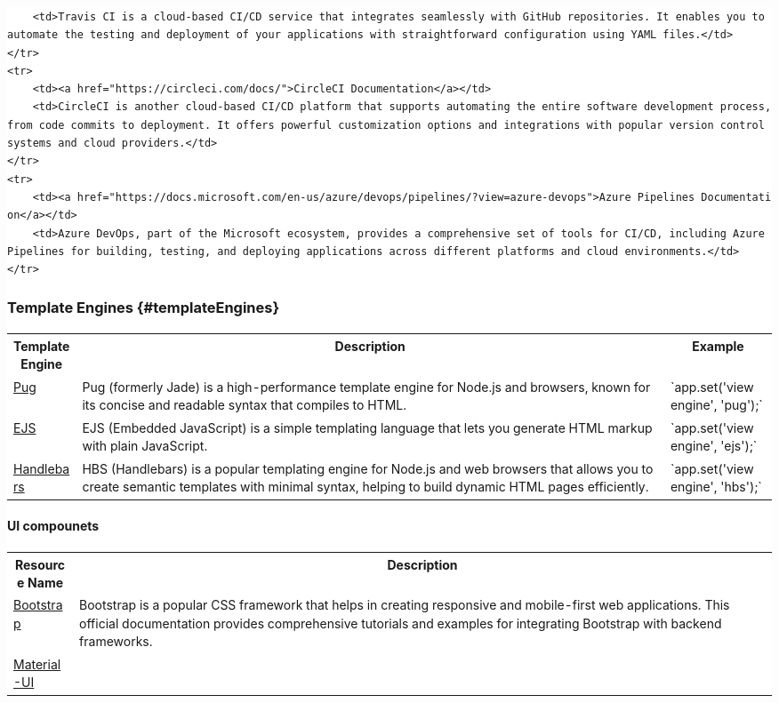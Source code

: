         <td>Travis CI is a cloud-based CI/CD service that integrates seamlessly with GitHub repositories. It enables you to automate the testing and deployment of your applications with straightforward configuration using YAML files.</td>
    </tr>
    <tr>
        <td><a href="https://circleci.com/docs/">CircleCI Documentation</a></td>
        <td>CircleCI is another cloud-based CI/CD platform that supports automating the entire software development process, from code commits to deployment. It offers powerful customization options and integrations with popular version control systems and cloud providers.</td>
    </tr>
    <tr>
        <td><a href="https://docs.microsoft.com/en-us/azure/devops/pipelines/?view=azure-devops">Azure Pipelines Documentation</a></td>
        <td>Azure DevOps, part of the Microsoft ecosystem, provides a comprehensive set of tools for CI/CD, including Azure Pipelines for building, testing, and deploying applications across different platforms and cloud environments.</td>
    </tr>
</table>

### Template Engines {#templateEngines}

<table width="100%">
    <tr>
        <th>Template Engine</th>
        <th>Description</th>
        <th>Example</th>
    </tr>
    <tr>
        <td><a href="https://pugjs.org/api/getting-started.html">Pug</a></td>
        <td>Pug (formerly Jade) is a high-performance template engine for Node.js and browsers, known for its concise and readable syntax that compiles to HTML.</td>
        <td>`app.set('view engine', 'pug');`</td>
    </tr>
    <tr>
        <td><a href="https://ejs.co/">EJS</a></td>
        <td>EJS (Embedded JavaScript) is a simple templating language that lets you generate HTML markup with plain JavaScript.</td>
        <td>`app.set('view engine', 'ejs');`</td>
    </tr>
    <tr>
        <td><a href="https://handlebarsjs.com/">Handlebars</a></td>
        <td>HBS (Handlebars) is a popular templating engine for Node.js and web browsers that allows you to create semantic templates with minimal syntax, helping to build dynamic HTML pages efficiently.</td>
        <td>`app.set('view engine', 'hbs');`</td>
    </tr>
</table>

#### UI compounets

<table width="100%">
    <tr>
        <th>Resource Name</th>
        <th>Description</th>
    </tr>
    <tr>
        <td><a href="https://getbootstrap.com/">Bootstrap</a></td>
        <td>Bootstrap is a popular CSS framework that helps in creating responsive and mobile-first web applications. This official documentation provides comprehensive tutorials and examples for integrating Bootstrap with backend frameworks.</td>
    </tr>
    <tr>
        <td><a href="https://material-ui.com/">Material-UI</a></td>